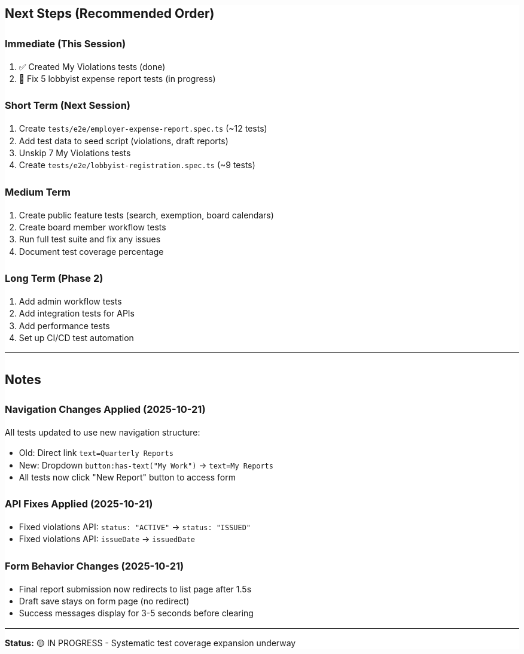 
## Next Steps (Recommended Order)

### Immediate (This Session)
1. ✅ Created My Violations tests (done)
2. 🔄 Fix 5 lobbyist expense report tests (in progress)

### Short Term (Next Session)
1. Create `tests/e2e/employer-expense-report.spec.ts` (~12 tests)
2. Add test data to seed script (violations, draft reports)
3. Unskip 7 My Violations tests
4. Create `tests/e2e/lobbyist-registration.spec.ts` (~9 tests)

### Medium Term
1. Create public feature tests (search, exemption, board calendars)
2. Create board member workflow tests
3. Run full test suite and fix any issues
4. Document test coverage percentage

### Long Term (Phase 2)
1. Add admin workflow tests
2. Add integration tests for APIs
3. Add performance tests
4. Set up CI/CD test automation

---

## Notes

### Navigation Changes Applied (2025-10-21)
All tests updated to use new navigation structure:
- Old: Direct link `text=Quarterly Reports`
- New: Dropdown `button:has-text("My Work")` → `text=My Reports`
- All tests now click "New Report" button to access form

### API Fixes Applied (2025-10-21)
- Fixed violations API: `status: "ACTIVE"` → `status: "ISSUED"`
- Fixed violations API: `issueDate` → `issuedDate`

### Form Behavior Changes (2025-10-21)
- Final report submission now redirects to list page after 1.5s
- Draft save stays on form page (no redirect)
- Success messages display for 3-5 seconds before clearing

---

**Status:** 🟡 IN PROGRESS - Systematic test coverage expansion underway
